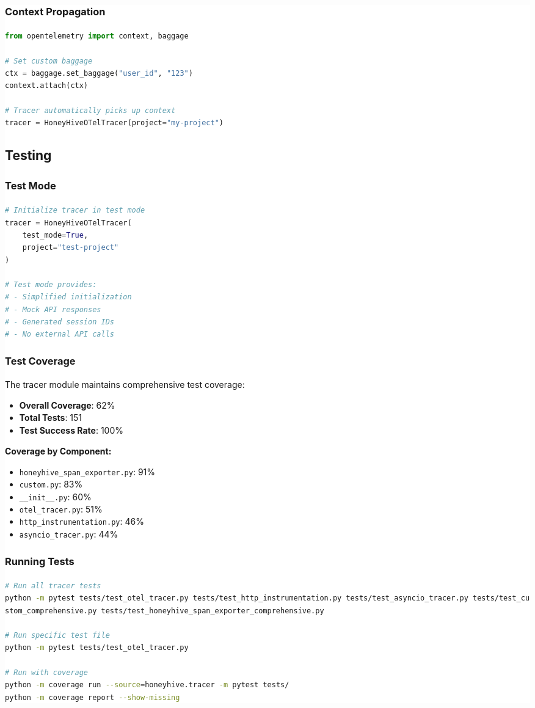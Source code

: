 ### Context Propagation

```python
from opentelemetry import context, baggage

# Set custom baggage
ctx = baggage.set_baggage("user_id", "123")
context.attach(ctx)

# Tracer automatically picks up context
tracer = HoneyHiveOTelTracer(project="my-project")
```

## Testing

### Test Mode

```python
# Initialize tracer in test mode
tracer = HoneyHiveOTelTracer(
    test_mode=True,
    project="test-project"
)

# Test mode provides:
# - Simplified initialization
# - Mock API responses
# - Generated session IDs
# - No external API calls
```

### Test Coverage

The tracer module maintains comprehensive test coverage:

- **Overall Coverage**: 62%
- **Total Tests**: 151
- **Test Success Rate**: 100%

**Coverage by Component:**
- `honeyhive_span_exporter.py`: 91%
- `custom.py`: 83%
- `__init__.py`: 60%
- `otel_tracer.py`: 51%
- `http_instrumentation.py`: 46%
- `asyncio_tracer.py`: 44%

### Running Tests

```bash
# Run all tracer tests
python -m pytest tests/test_otel_tracer.py tests/test_http_instrumentation.py tests/test_asyncio_tracer.py tests/test_custom_comprehensive.py tests/test_honeyhive_span_exporter_comprehensive.py

# Run specific test file
python -m pytest tests/test_otel_tracer.py

# Run with coverage
python -m coverage run --source=honeyhive.tracer -m pytest tests/
python -m coverage report --show-missing
```
